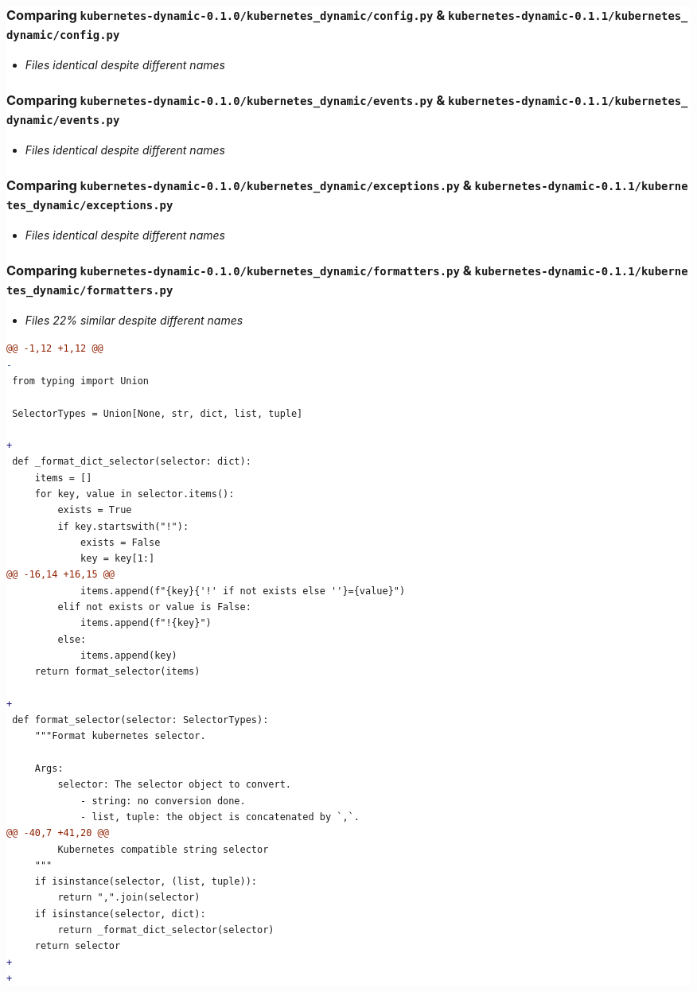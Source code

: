 ### Comparing `kubernetes-dynamic-0.1.0/kubernetes_dynamic/config.py` & `kubernetes-dynamic-0.1.1/kubernetes_dynamic/config.py`

 * *Files identical despite different names*

### Comparing `kubernetes-dynamic-0.1.0/kubernetes_dynamic/events.py` & `kubernetes-dynamic-0.1.1/kubernetes_dynamic/events.py`

 * *Files identical despite different names*

### Comparing `kubernetes-dynamic-0.1.0/kubernetes_dynamic/exceptions.py` & `kubernetes-dynamic-0.1.1/kubernetes_dynamic/exceptions.py`

 * *Files identical despite different names*

### Comparing `kubernetes-dynamic-0.1.0/kubernetes_dynamic/formatters.py` & `kubernetes-dynamic-0.1.1/kubernetes_dynamic/formatters.py`

 * *Files 22% similar despite different names*

```diff
@@ -1,12 +1,12 @@
-
 from typing import Union
 
 SelectorTypes = Union[None, str, dict, list, tuple]
 
+
 def _format_dict_selector(selector: dict):
     items = []
     for key, value in selector.items():
         exists = True
         if key.startswith("!"):
             exists = False
             key = key[1:]
@@ -16,14 +16,15 @@
             items.append(f"{key}{'!' if not exists else ''}={value}")
         elif not exists or value is False:
             items.append(f"!{key}")
         else:
             items.append(key)
     return format_selector(items)
 
+
 def format_selector(selector: SelectorTypes):
     """Format kubernetes selector.
 
     Args:
         selector: The selector object to convert.
             - string: no conversion done.
             - list, tuple: the object is concatenated by `,`.
@@ -40,7 +41,20 @@
         Kubernetes compatible string selector
     """
     if isinstance(selector, (list, tuple)):
         return ",".join(selector)
     if isinstance(selector, dict):
         return _format_dict_selector(selector)
     return selector
+
+
```